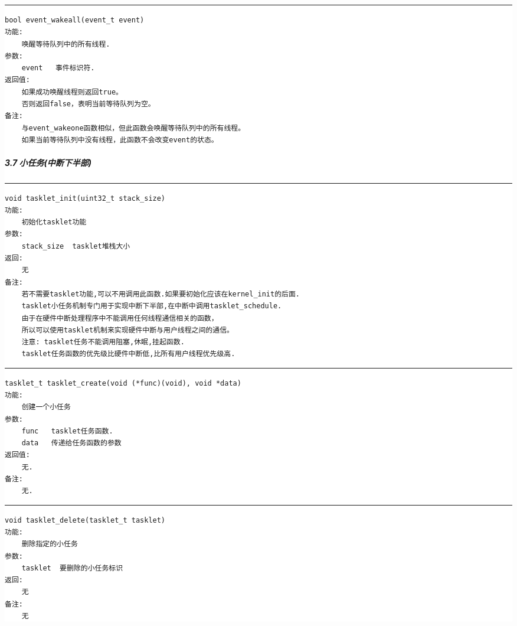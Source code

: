 -------------------------------------------------------------------------------
    bool event_wakeall(event_t event)
    功能:
        唤醒等待队列中的所有线程.
    参数:
        event   事件标识符.
    返回值:
        如果成功唤醒线程则返回true。
        否则返回false，表明当前等待队列为空。
    备注:
        与event_wakeone函数相似，但此函数会唤醒等待队列中的所有线程。
        如果当前等待队列中没有线程，此函数不会改变event的状态。
        
        
##### 3.7 小任务(中断下半部)
-------------------------------------------------------------------------------
    void tasklet_init(uint32_t stack_size)
    功能:
        初始化tasklet功能
    参数:
        stack_size  tasklet堆栈大小
    返回:
        无
    备注:
        若不需要tasklet功能,可以不用调用此函数.如果要初始化应该在kernel_init的后面.
        tasklet小任务机制专门用于实现中断下半部,在中断中调用tasklet_schedule.
        由于在硬件中断处理程序中不能调用任何线程通信相关的函数，
        所以可以使用tasklet机制来实现硬件中断与用户线程之间的通信。
        注意: tasklet任务不能调用阻塞,休眠,挂起函数.
        tasklet任务函数的优先级比硬件中断低,比所有用户线程优先级高.
        
------------------------------------------------------------------------------
    tasklet_t tasklet_create(void (*func)(void), void *data)
    功能:
        创建一个小任务
    参数:
        func   tasklet任务函数.
        data   传递给任务函数的参数
    返回值:
        无.
    备注:
        无.
        
-------------------------------------------------------------------------------
    void tasklet_delete(tasklet_t tasklet)
    功能:
        删除指定的小任务
    参数:
        tasklet  要删除的小任务标识
    返回:
        无
    备注:
        无
        